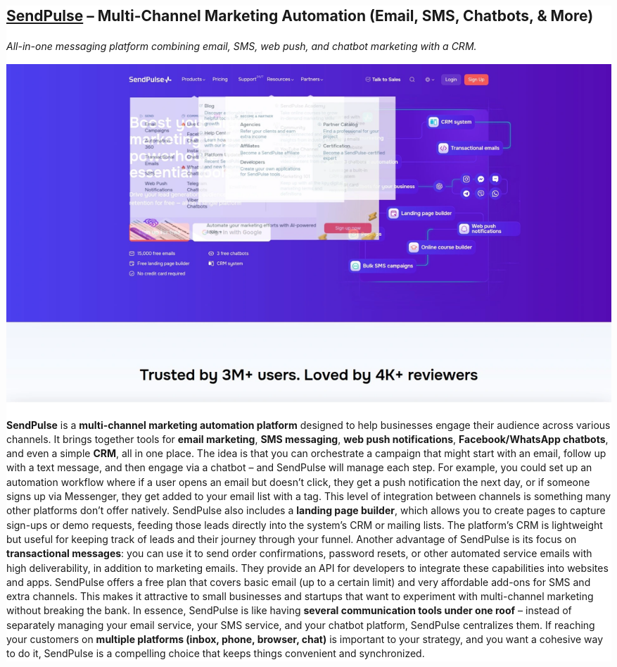 ## [SendPulse](https://sendpulse.com) – Multi-Channel Marketing Automation (Email, SMS, Chatbots, & More)

*All-in-one messaging platform combining email, SMS, web push, and chatbot marketing with a CRM.*

![SendPulse Screenshot](image/sendpulse.webp)  


**SendPulse** is a **multi-channel marketing automation platform** designed to help businesses engage their audience across various channels. It brings together tools for **email marketing**, **SMS messaging**, **web push notifications**, **Facebook/WhatsApp chatbots**, and even a simple **CRM**, all in one place. The idea is that you can orchestrate a campaign that might start with an email, follow up with a text message, and then engage via a chatbot – and SendPulse will manage each step. For example, you could set up an automation workflow where if a user opens an email but doesn’t click, they get a push notification the next day, or if someone signs up via Messenger, they get added to your email list with a tag. This level of integration between channels is something many other platforms don’t offer natively. SendPulse also includes a **landing page builder**, which allows you to create pages to capture sign-ups or demo requests, feeding those leads directly into the system’s CRM or mailing lists. The platform’s CRM is lightweight but useful for keeping track of leads and their journey through your funnel. Another advantage of SendPulse is its focus on **transactional messages**: you can use it to send order confirmations, password resets, or other automated service emails with high deliverability, in addition to marketing emails. They provide an API for developers to integrate these capabilities into websites and apps. SendPulse offers a free plan that covers basic email (up to a certain limit) and very affordable add-ons for SMS and extra channels. This makes it attractive to small businesses and startups that want to experiment with multi-channel marketing without breaking the bank. In essence, SendPulse is like having **several communication tools under one roof** – instead of separately managing your email service, your SMS service, and your chatbot platform, SendPulse centralizes them. If reaching your customers on **multiple platforms (inbox, phone, browser, chat)** is important to your strategy, and you want a cohesive way to do it, SendPulse is a compelling choice that keeps things convenient and synchronized.

